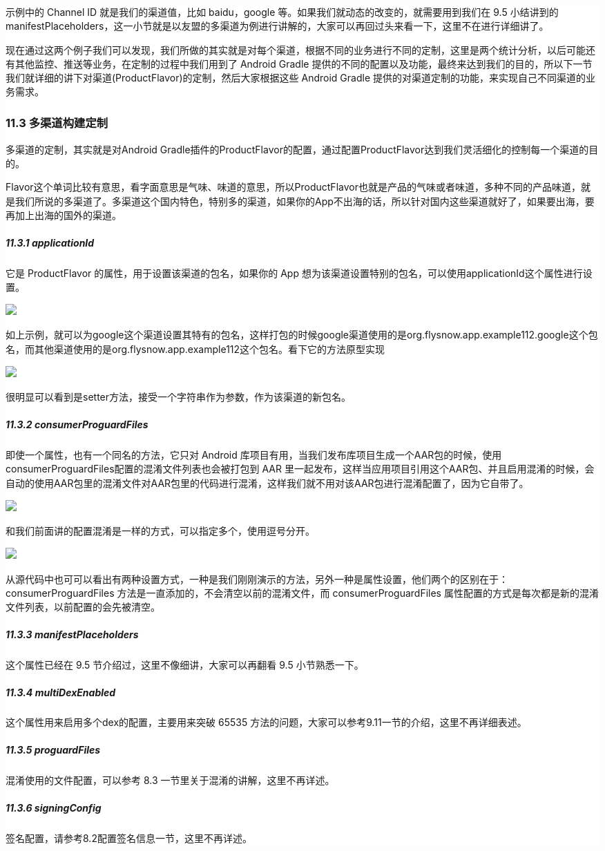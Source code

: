 示例中的 Channel ID 就是我们的渠道值，比如 baidu，google 等。如果我们就动态的改变的，就需要用到我们在 9.5 小结讲到的 manifestPlaceholders，这一小节就是以友盟的多渠道为例进行讲解的，大家可以再回过头来看一下，这里不在进行详细讲了。

现在通过这两个例子我们可以发现，我们所做的其实就是对每个渠道，根据不同的业务进行不同的定制，这里是两个统计分析，以后可能还有其他监控、推送等业务，在定制的过程中我们用到了 Android Gradle 提供的不同的配置以及功能，最终来达到我们的目的，所以下一节我们就详细的讲下对渠道(ProductFlavor)的定制，然后大家根据这些 Android Gradle 提供的对渠道定制的功能，来实现自己不同渠道的业务需求。

### 11.3 多渠道构建定制

多渠道的定制，其实就是对Android Gradle插件的ProductFlavor的配置，通过配置ProductFlavor达到我们灵活细化的控制每一个渠道的目的。

Flavor这个单词比较有意思，看字面意思是气味、味道的意思，所以ProductFlavor也就是产品的气味或者味道，多种不同的产品味道，就是我们所说的多渠道了。多渠道这个国内特色，特别多的渠道，如果你的App不出海的话，所以针对国内这些渠道就好了，如果要出海，要再加上出海的国外的渠道。

##### 11.3.1 applicationId

它是 ProductFlavor 的属性，用于设置该渠道的包名，如果你的 App 想为该渠道设置特别的包名，可以使用applicationId这个属性进行设置。

![](http://upload-images.jianshu.io/upload_images/1662509-ae8ff9b123ec89bb.png?imageMogr2/auto-orient/strip%7CimageView2/2/w/1240)

如上示例，就可以为google这个渠道设置其特有的包名，这样打包的时候google渠道使用的是org.flysnow.app.example112.google这个包名，而其他渠道使用的是org.flysnow.app.example112这个包名。看下它的方法原型实现

![](http://upload-images.jianshu.io/upload_images/1662509-7c2ee68eb86010e6.png?imageMogr2/auto-orient/strip%7CimageView2/2/w/1240)

很明显可以看到是setter方法，接受一个字符串作为参数，作为该渠道的新包名。

##### 11.3.2 consumerProguardFiles

即使一个属性，也有一个同名的方法，它只对 Android 库项目有用，当我们发布库项目生成一个AAR包的时候，使用consumerProguardFiles配置的混淆文件列表也会被打包到 AAR 里一起发布，这样当应用项目引用这个AAR包、并且启用混淆的时候，会自动的使用AAR包里的混淆文件对AAR包里的代码进行混淆，这样我们就不用对该AAR包进行混淆配置了，因为它自带了。

![](http://upload-images.jianshu.io/upload_images/1662509-caa309d93f0d695a.png?imageMogr2/auto-orient/strip%7CimageView2/2/w/1240)

和我们前面讲的配置混淆是一样的方式，可以指定多个，使用逗号分开。

![](http://upload-images.jianshu.io/upload_images/1662509-54feb08c963e69e8.png?imageMogr2/auto-orient/strip%7CimageView2/2/w/1240)

从源代码中也可可以看出有两种设置方式，一种是我们刚刚演示的方法，另外一种是属性设置，他们两个的区别在于：consumerProguardFiles 方法是一直添加的，不会清空以前的混淆文件，而 consumerProguardFiles 属性配置的方式是每次都是新的混淆文件列表，以前配置的会先被清空。

##### 11.3.3 manifestPlaceholders

这个属性已经在 9.5 节介绍过，这里不像细讲，大家可以再翻看 9.5 小节熟悉一下。

##### 11.3.4 multiDexEnabled

这个属性用来启用多个dex的配置，主要用来突破 65535 方法的问题，大家可以参考9.11一节的介绍，这里不再详细表述。

##### 11.3.5 proguardFiles

混淆使用的文件配置，可以参考 8.3 一节里关于混淆的讲解，这里不再详述。

##### 11.3.6 signingConfig

签名配置，请参考8.2配置签名信息一节，这里不再详述。
